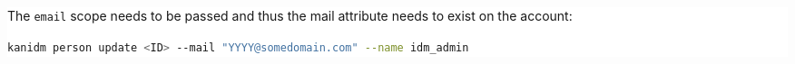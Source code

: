 The `email` scope needs to be passed and thus the mail attribute needs to exist on the account:

```bash
kanidm person update <ID> --mail "YYYY@somedomain.com" --name idm_admin
```
